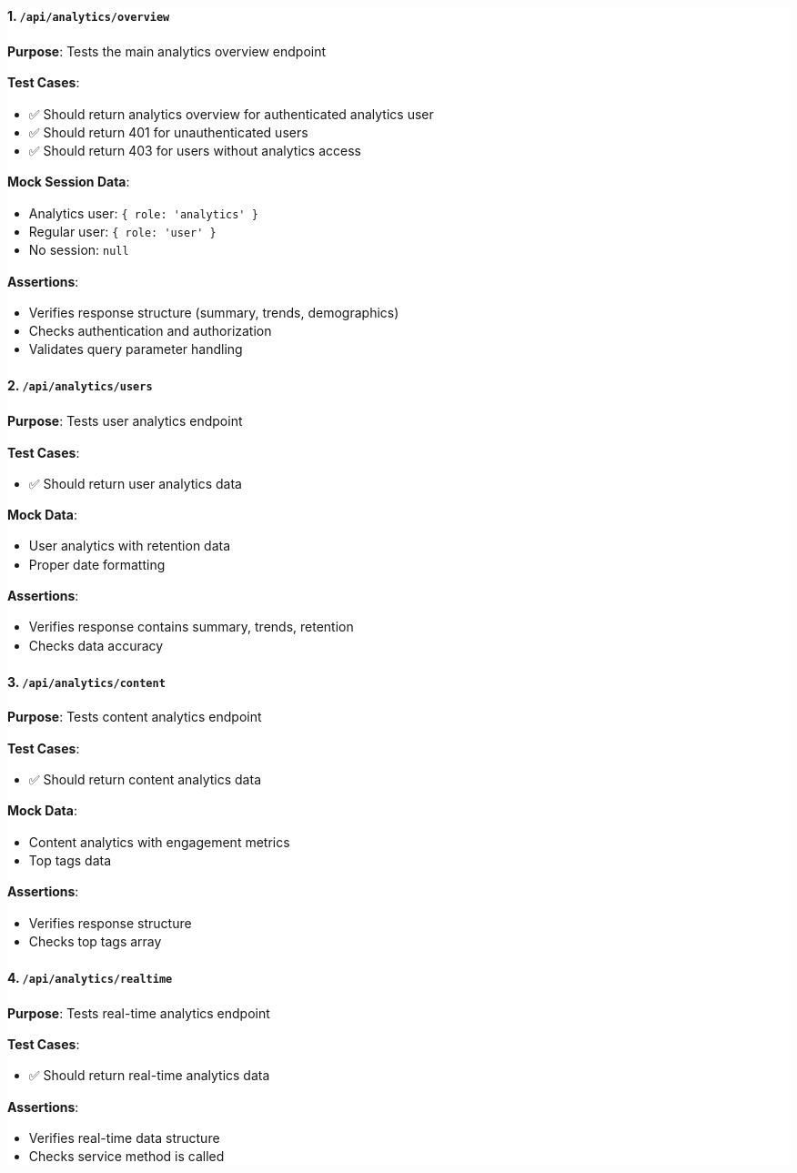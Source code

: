 #### 1. `/api/analytics/overview`
**Purpose**: Tests the main analytics overview endpoint

**Test Cases**:
- ✅ Should return analytics overview for authenticated analytics user
- ✅ Should return 401 for unauthenticated users
- ✅ Should return 403 for users without analytics access

**Mock Session Data**:
- Analytics user: `{ role: 'analytics' }`
- Regular user: `{ role: 'user' }`
- No session: `null`

**Assertions**:
- Verifies response structure (summary, trends, demographics)
- Checks authentication and authorization
- Validates query parameter handling

#### 2. `/api/analytics/users`
**Purpose**: Tests user analytics endpoint

**Test Cases**:
- ✅ Should return user analytics data

**Mock Data**:
- User analytics with retention data
- Proper date formatting

**Assertions**:
- Verifies response contains summary, trends, retention
- Checks data accuracy

#### 3. `/api/analytics/content`
**Purpose**: Tests content analytics endpoint

**Test Cases**:
- ✅ Should return content analytics data

**Mock Data**:
- Content analytics with engagement metrics
- Top tags data

**Assertions**:
- Verifies response structure
- Checks top tags array

#### 4. `/api/analytics/realtime`
**Purpose**: Tests real-time analytics endpoint

**Test Cases**:
- ✅ Should return real-time analytics data

**Assertions**:
- Verifies real-time data structure
- Checks service method is called
